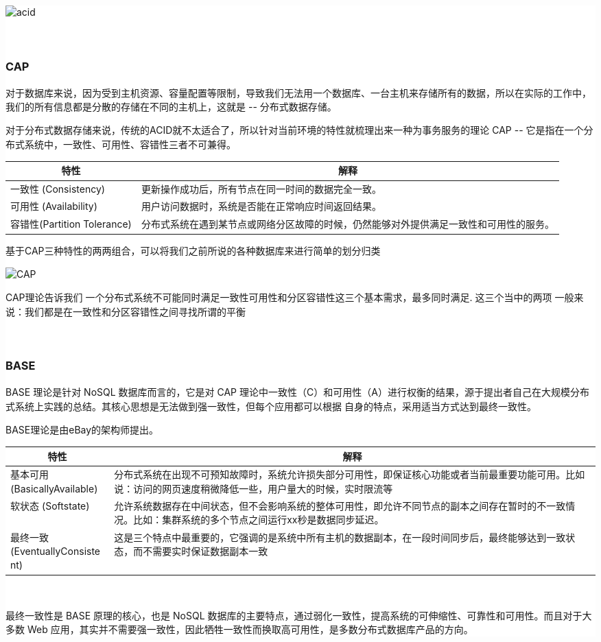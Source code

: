 

![acid](https://xin997.oss-cn-beijing.aliyuncs.com/xinblogs/webimg-Linux/elks/acid.jpg)

<br>

### CAP



对于数据库来说，因为受到主机资源、容量配置等限制，导致我们无法用一个数据库、一台主机来存储所有的数据，所以在实际的工作中，我们的所有信息都是分散的存储在不同的主机上，这就是 -- 分布式数据存储。

对于分布式数据存储来说，传统的ACID就不太适合了，所以针对当前环境的特性就梳理出来一种为事务服务的理论 CAP -- 它是指在一个分布式系统中，一致性、可用性、容错性三者不可兼得。



| 特性                        | 解释                                                         |
| --------------------------- | ------------------------------------------------------------ |
| 一致性 (Consistency)        | 更新操作成功后，所有节点在同一时间的数据完全一致。           |
| 可用性 (Availability)       | 用户访问数据时，系统是否能在正常响应时间返回结果。           |
| 容错性(Partition Tolerance) | 分布式系统在遇到某节点或网络分区故障的时候，仍然能够对外提供满足一致性和可用性的服务。 |

基于CAP三种特性的两两组合，可以将我们之前所说的各种数据库来进行简单的划分归类



![CAP](https://xin997.oss-cn-beijing.aliyuncs.com/xinblogs/webimg-Linux/elks/CAP.jpg)





CAP理论告诉我们 一个分布式系统不可能同时满足一致性可用性和分区容错性这三个基本需求，最多同时满足.
这三个当中的两项
一般来说：我们都是在一致性和分区容错性之间寻找所谓的平衡

<br>

### BASE

BASE 理论是针对 NoSQL 数据库而言的，它是对 CAP 理论中一致性（C）和可用性（A）进行权衡的结果，源于提出者自己在大规模分布式系统上实践的总结。其核心思想是无法做到强一致性，但每个应用都可以根据
自身的特点，采用适当方式达到最终一致性。

BASE理论是由eBay的架构师提出。



| 特性                            | 解释                                                         |
| ------------------------------- | ------------------------------------------------------------ |
| 基本可用 (BasicallyAvailable)   | 分布式系统在出现不可预知故障时，系统允许损失部分可用性，即保证核心功能或者当前最重要功能可用。比如说：访问的网页速度稍微降低一些，用户量大的时候，实时限流等 |
| 软状态 (Softstate)              | 允许系统数据存在中间状态，但不会影响系统的整体可用性，即允许不同节点的副本之间存在暂时的不一致情况。比如：集群系统的多个节点之间运行xx秒是数据同步延迟。 |
| 最终一致 (EventuallyConsistent) | 这是三个特点中最重要的，它强调的是系统中所有主机的数据副本，在一段时间同步后，最终能够达到一致状态，而不需要实时保证数据副本一致 |

<br>

最终一致性是 BASE 原理的核心，也是 NoSQL 数据库的主要特点，通过弱化一致性，提高系统的可伸缩性、可靠性和可用性。而且对于大多数 Web 应用，其实并不需要强一致性，因此牺牲一致性而换取高可用性，是多数分布式数据库产品的方向。
